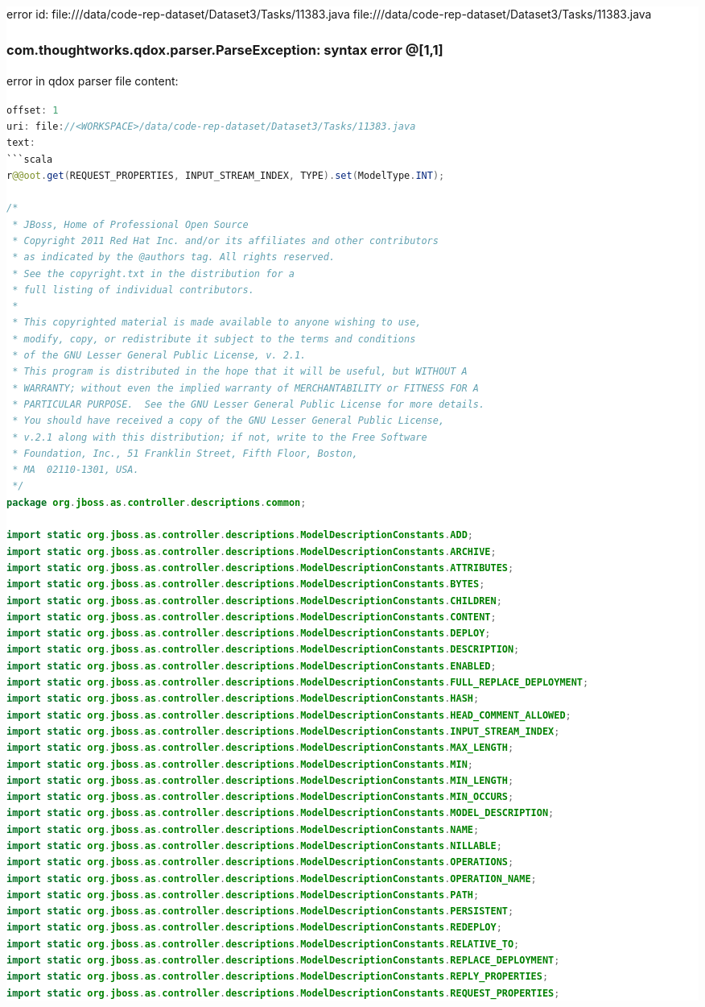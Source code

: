 error id: file://<WORKSPACE>/data/code-rep-dataset/Dataset3/Tasks/11383.java
file://<WORKSPACE>/data/code-rep-dataset/Dataset3/Tasks/11383.java
### com.thoughtworks.qdox.parser.ParseException: syntax error @[1,1]

error in qdox parser
file content:
```java
offset: 1
uri: file://<WORKSPACE>/data/code-rep-dataset/Dataset3/Tasks/11383.java
text:
```scala
r@@oot.get(REQUEST_PROPERTIES, INPUT_STREAM_INDEX, TYPE).set(ModelType.INT);

/*
 * JBoss, Home of Professional Open Source
 * Copyright 2011 Red Hat Inc. and/or its affiliates and other contributors
 * as indicated by the @authors tag. All rights reserved.
 * See the copyright.txt in the distribution for a
 * full listing of individual contributors.
 *
 * This copyrighted material is made available to anyone wishing to use,
 * modify, copy, or redistribute it subject to the terms and conditions
 * of the GNU Lesser General Public License, v. 2.1.
 * This program is distributed in the hope that it will be useful, but WITHOUT A
 * WARRANTY; without even the implied warranty of MERCHANTABILITY or FITNESS FOR A
 * PARTICULAR PURPOSE.  See the GNU Lesser General Public License for more details.
 * You should have received a copy of the GNU Lesser General Public License,
 * v.2.1 along with this distribution; if not, write to the Free Software
 * Foundation, Inc., 51 Franklin Street, Fifth Floor, Boston,
 * MA  02110-1301, USA.
 */
package org.jboss.as.controller.descriptions.common;

import static org.jboss.as.controller.descriptions.ModelDescriptionConstants.ADD;
import static org.jboss.as.controller.descriptions.ModelDescriptionConstants.ARCHIVE;
import static org.jboss.as.controller.descriptions.ModelDescriptionConstants.ATTRIBUTES;
import static org.jboss.as.controller.descriptions.ModelDescriptionConstants.BYTES;
import static org.jboss.as.controller.descriptions.ModelDescriptionConstants.CHILDREN;
import static org.jboss.as.controller.descriptions.ModelDescriptionConstants.CONTENT;
import static org.jboss.as.controller.descriptions.ModelDescriptionConstants.DEPLOY;
import static org.jboss.as.controller.descriptions.ModelDescriptionConstants.DESCRIPTION;
import static org.jboss.as.controller.descriptions.ModelDescriptionConstants.ENABLED;
import static org.jboss.as.controller.descriptions.ModelDescriptionConstants.FULL_REPLACE_DEPLOYMENT;
import static org.jboss.as.controller.descriptions.ModelDescriptionConstants.HASH;
import static org.jboss.as.controller.descriptions.ModelDescriptionConstants.HEAD_COMMENT_ALLOWED;
import static org.jboss.as.controller.descriptions.ModelDescriptionConstants.INPUT_STREAM_INDEX;
import static org.jboss.as.controller.descriptions.ModelDescriptionConstants.MAX_LENGTH;
import static org.jboss.as.controller.descriptions.ModelDescriptionConstants.MIN;
import static org.jboss.as.controller.descriptions.ModelDescriptionConstants.MIN_LENGTH;
import static org.jboss.as.controller.descriptions.ModelDescriptionConstants.MIN_OCCURS;
import static org.jboss.as.controller.descriptions.ModelDescriptionConstants.MODEL_DESCRIPTION;
import static org.jboss.as.controller.descriptions.ModelDescriptionConstants.NAME;
import static org.jboss.as.controller.descriptions.ModelDescriptionConstants.NILLABLE;
import static org.jboss.as.controller.descriptions.ModelDescriptionConstants.OPERATIONS;
import static org.jboss.as.controller.descriptions.ModelDescriptionConstants.OPERATION_NAME;
import static org.jboss.as.controller.descriptions.ModelDescriptionConstants.PATH;
import static org.jboss.as.controller.descriptions.ModelDescriptionConstants.PERSISTENT;
import static org.jboss.as.controller.descriptions.ModelDescriptionConstants.REDEPLOY;
import static org.jboss.as.controller.descriptions.ModelDescriptionConstants.RELATIVE_TO;
import static org.jboss.as.controller.descriptions.ModelDescriptionConstants.REPLACE_DEPLOYMENT;
import static org.jboss.as.controller.descriptions.ModelDescriptionConstants.REPLY_PROPERTIES;
import static org.jboss.as.controller.descriptions.ModelDescriptionConstants.REQUEST_PROPERTIES;
```